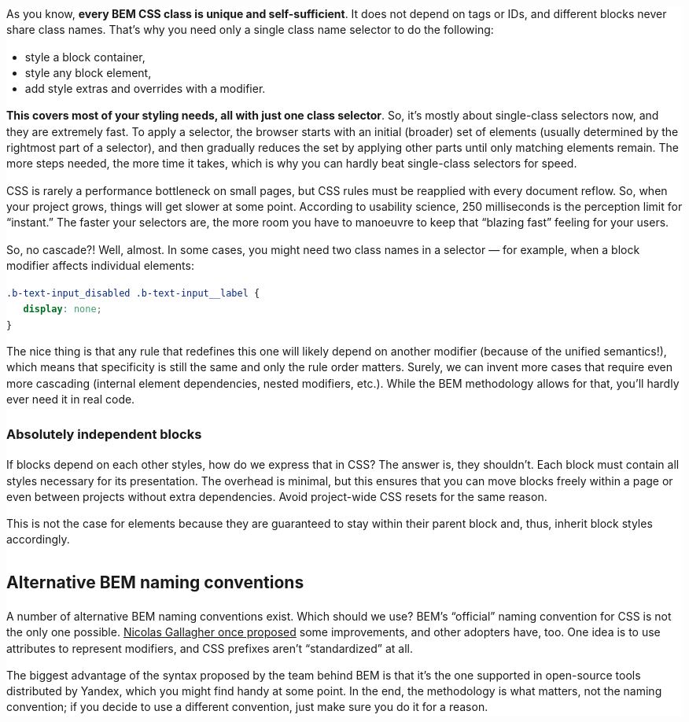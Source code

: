 As you know, **every BEM CSS class is unique and self-sufficient**. It does not depend on tags or IDs, and different blocks never share class names. That’s why you need only a single class name selector to do the following:

 * style a block container,
 * style any block element,
 * add style extras and overrides with a modifier.

**This covers most of your styling needs, all with just one class selector**. So, it’s mostly about single-class selectors now, and they are extremely fast. To apply a selector, the browser starts with an initial (broader) set of elements (usually determined by the rightmost part of a selector), and then gradually reduces the set by applying other parts until only matching elements remain. The more steps needed, the more time it takes, which is why you can hardly beat single-class selectors for speed.

CSS is rarely a performance bottleneck on small pages, but CSS rules must be reapplied with every document reflow. So, when your project grows, things will get slower at some point. According to usability science, 250 milliseconds is the perception limit for “instant.” The faster your selectors are, the more room you have to manoeuvre to keep that “blazing fast” feeling for your users.

So, no cascade?! Well, almost. In some cases, you might need two class names in a selector — for example, when a block modifier affects individual elements:

```css
.b-text-input_disabled .b-text-input__label {
   display: none;
}
```

The nice thing is that any rule that redefines this one will likely depend on another modifier (because of the unified semantics!), which means that specificity is still the same and only the rule order matters. Surely, we can invent more cases that require even more cascading (internal element dependencies, nested modifiers, etc.). While the BEM methodology allows for that, you’ll hardly ever need it in real code.

### Absolutely independent blocks

If blocks depend on each other styles, how do we express that in CSS? The answer is, they shouldn’t. Each block must contain all styles necessary for its presentation. The overhead is minimal, but this ensures that you can move blocks freely within a page or even between projects without extra dependencies. Avoid project-wide CSS resets for the same reason.

This is not the case for elements because they are guaranteed to stay within their parent block and, thus, inherit block styles accordingly.

## Alternative BEM naming conventions

A number of alternative BEM naming conventions exist. Which should we use? BEM’s “official” naming convention for CSS is not the only one possible. [Nicolas Gallagher once proposed](http://nicolasgallagher.com/about-html-semantics-front-end-architecture/) some improvements, and other adopters have, too. One idea is to use attributes to represent modifiers, and CSS prefixes aren’t “standardized” at all.

The biggest advantage of the syntax proposed by the team behind BEM is that it’s the one supported in open-source tools distributed by Yandex, which you might find handy at some point. In the end, the methodology is what matters, not the naming convention; if you decide to use a different convention, just make sure you do it for a reason.
